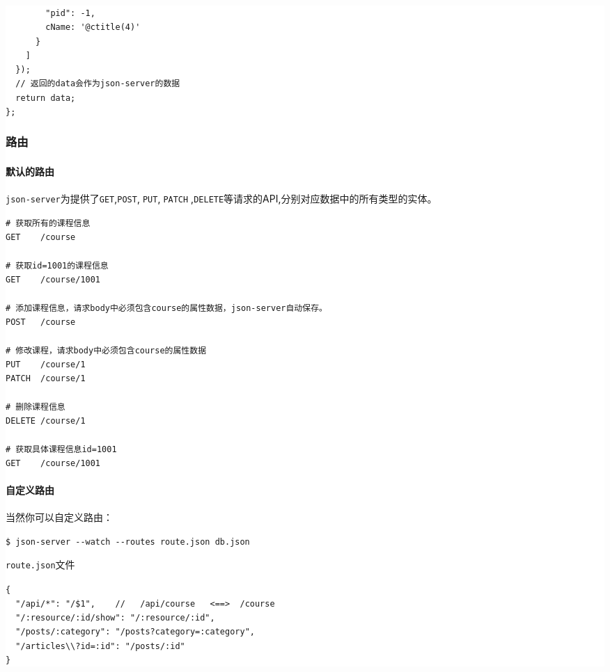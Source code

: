 ```
        "pid": -1,
        cName: '@ctitle(4)'
      }
    ]
  });
  // 返回的data会作为json-server的数据
  return data;
};
```

### 路由

#### 默认的路由

`json-server`为提供了`GET`,`POST`, `PUT`, `PATCH` ,`DELETE`等请求的API,分别对应数据中的所有类型的实体。

```
# 获取所有的课程信息
GET    /course

# 获取id=1001的课程信息
GET    /course/1001

# 添加课程信息，请求body中必须包含course的属性数据，json-server自动保存。
POST   /course

# 修改课程，请求body中必须包含course的属性数据
PUT    /course/1
PATCH  /course/1

# 删除课程信息
DELETE /course/1

# 获取具体课程信息id=1001
GET    /course/1001
```

#### 自定义路由

当然你可以自定义路由：

```
$ json-server --watch --routes route.json db.json
```

`route.json`文件

```
{
  "/api/*": "/$1",    //   /api/course   <==>  /course
  "/:resource/:id/show": "/:resource/:id",
  "/posts/:category": "/posts?category=:category",
  "/articles\\?id=:id": "/posts/:id"
}
```
